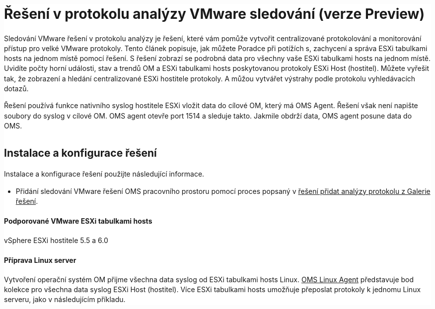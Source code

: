 <properties
    pageTitle="Sledování VMware řešení v protokolu analýzy | Microsoft Azure"
    description="Informace o tom, jak můžete řešení VMware sledování pomoct sledovat ESXi tabulkami hosts a spravovat protokoly."
    services="log-analytics"
    documentationCenter=""
    authors="bandersmsft"
    manager="jwhit"
    editor=""/>

<tags
    ms.service="log-analytics"
    ms.workload="na"
    ms.tgt_pltfrm="na"
    ms.devlang="na"
    ms.topic="article"
    ms.date="10/28/2016"
    ms.author="banders"/>

# <a name="vmware-monitoring-preview-solution-in-log-analytics"></a>Řešení v protokolu analýzy VMware sledování (verze Preview)

Sledování VMware řešení v protokolu analýzy je řešení, které vám pomůže vytvořit centralizované protokolování a monitorování přístup pro velké VMware protokoly. Tento článek popisuje, jak můžete Poradce při potížích s, zachycení a správa ESXi tabulkami hosts na jednom místě pomocí řešení. S řešení zobrazí se podrobná data pro všechny vaše ESXi tabulkami hosts na jednom místě. Uvidíte počty horní události, stav a trendů OM a ESXi tabulkami hosts poskytovanou protokoly ESXi Host (hostitel). Můžete vyřešit tak, že zobrazení a hledání centralizované ESXi hostitele protokoly. A můžou vytvářet výstrahy podle protokolu vyhledávacích dotazů.

Řešení používá funkce nativního syslog hostitele ESXi vložit data do cílové OM, který má OMS Agent. Řešení však není napište soubory do syslog v cílové OM. OMS agent otevře port 1514 a sleduje takto. Jakmile obdrží data, OMS agent posune data do OMS.

## <a name="installing-and-configuring-the-solution"></a>Instalace a konfigurace řešení

Instalace a konfigurace řešení použijte následující informace.

- Přidání sledování VMware řešení OMS pracovního prostoru pomocí proces popsaný v [řešení přidat analýzy protokolu z Galerie řešení](log-analytics-add-solutions.md).

#### <a name="supported-vmware-esxi-hosts"></a>Podporované VMware ESXi tabulkami hosts
vSphere ESXi hostitele 5.5 a 6.0

#### <a name="prepare-a-linux-server"></a>Příprava Linux server
Vytvoření operační systém OM přijme všechna data syslog od ESXi tabulkami hosts Linux. [OMS Linux Agent](log-analytics-linux-agents.md) představuje bod kolekce pro všechna data syslog ESXi Host (hostitel). Více ESXi tabulkami hosts umožňuje přeposlat protokoly k jednomu Linux serveru, jako v následujícím příkladu.  
